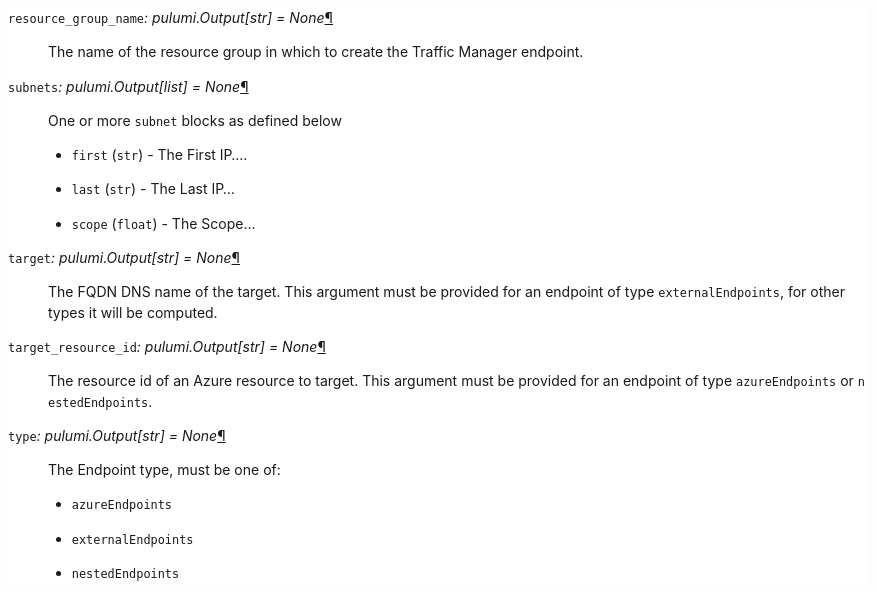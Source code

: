 <dl class="py attribute">
<dt id="pulumi_azure.trafficmanager.Endpoint.resource_group_name">
<code class="sig-name descname">resource_group_name</code><em class="property">: pulumi.Output[str]</em><em class="property"> = None</em><a class="headerlink" href="#pulumi_azure.trafficmanager.Endpoint.resource_group_name" title="Permalink to this definition">¶</a></dt>
<dd><p>The name of the resource group in which to
create the Traffic Manager endpoint.</p>
</dd></dl>

<dl class="py attribute">
<dt id="pulumi_azure.trafficmanager.Endpoint.subnets">
<code class="sig-name descname">subnets</code><em class="property">: pulumi.Output[list]</em><em class="property"> = None</em><a class="headerlink" href="#pulumi_azure.trafficmanager.Endpoint.subnets" title="Permalink to this definition">¶</a></dt>
<dd><p>One or more <code class="docutils literal notranslate"><span class="pre">subnet</span></code> blocks as defined below</p>
<ul class="simple">
<li><p><code class="docutils literal notranslate"><span class="pre">first</span></code> (<code class="docutils literal notranslate"><span class="pre">str</span></code>) - The First IP….</p></li>
<li><p><code class="docutils literal notranslate"><span class="pre">last</span></code> (<code class="docutils literal notranslate"><span class="pre">str</span></code>) - The Last IP…</p></li>
<li><p><code class="docutils literal notranslate"><span class="pre">scope</span></code> (<code class="docutils literal notranslate"><span class="pre">float</span></code>) - The Scope…</p></li>
</ul>
</dd></dl>

<dl class="py attribute">
<dt id="pulumi_azure.trafficmanager.Endpoint.target">
<code class="sig-name descname">target</code><em class="property">: pulumi.Output[str]</em><em class="property"> = None</em><a class="headerlink" href="#pulumi_azure.trafficmanager.Endpoint.target" title="Permalink to this definition">¶</a></dt>
<dd><p>The FQDN DNS name of the target. This argument must be
provided for an endpoint of type <code class="docutils literal notranslate"><span class="pre">externalEndpoints</span></code>, for other types it
will be computed.</p>
</dd></dl>

<dl class="py attribute">
<dt id="pulumi_azure.trafficmanager.Endpoint.target_resource_id">
<code class="sig-name descname">target_resource_id</code><em class="property">: pulumi.Output[str]</em><em class="property"> = None</em><a class="headerlink" href="#pulumi_azure.trafficmanager.Endpoint.target_resource_id" title="Permalink to this definition">¶</a></dt>
<dd><p>The resource id of an Azure resource to
target. This argument must be provided for an endpoint of type
<code class="docutils literal notranslate"><span class="pre">azureEndpoints</span></code> or <code class="docutils literal notranslate"><span class="pre">nestedEndpoints</span></code>.</p>
</dd></dl>

<dl class="py attribute">
<dt id="pulumi_azure.trafficmanager.Endpoint.type">
<code class="sig-name descname">type</code><em class="property">: pulumi.Output[str]</em><em class="property"> = None</em><a class="headerlink" href="#pulumi_azure.trafficmanager.Endpoint.type" title="Permalink to this definition">¶</a></dt>
<dd><p>The Endpoint type, must be one of:</p>
<ul class="simple">
<li><p><code class="docutils literal notranslate"><span class="pre">azureEndpoints</span></code></p></li>
<li><p><code class="docutils literal notranslate"><span class="pre">externalEndpoints</span></code></p></li>
<li><p><code class="docutils literal notranslate"><span class="pre">nestedEndpoints</span></code></p></li>
</ul>
</dd></dl>

